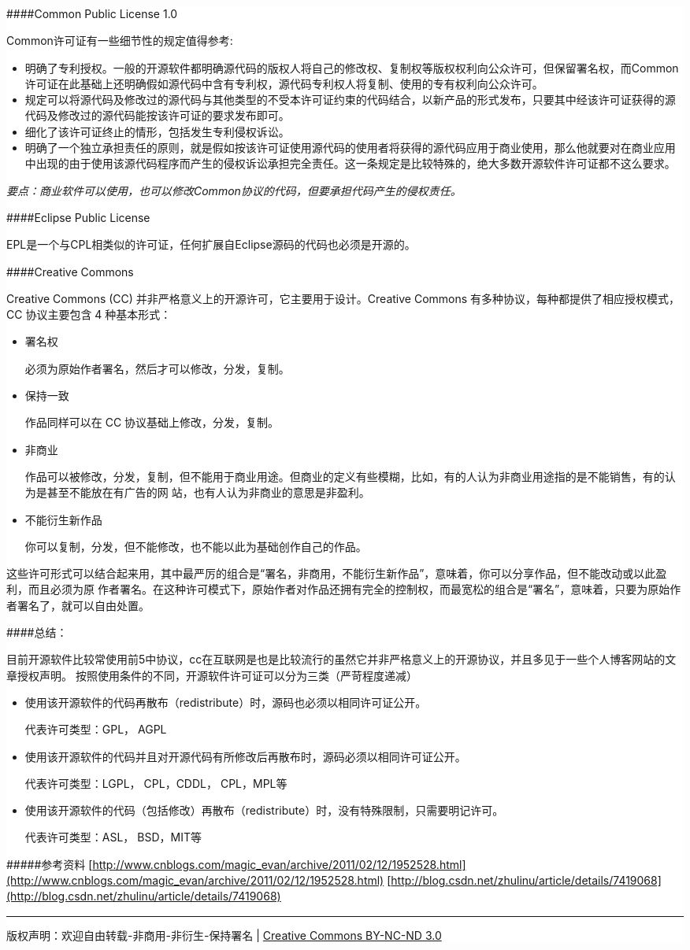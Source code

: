 ####Common Public License 1.0

Common许可证有一些细节性的规定值得参考:

* 明确了专利授权。一般的开源软件都明确源代码的版权人将自己的修改权、复制权等版权权利向公众许可，但保留署名权，而Common许可证在此基础上还明确假如源代码中含有专利权，源代码专利权人将复制、使用的专有权利向公众许可。
* 规定可以将源代码及修改过的源代码与其他类型的不受本许可证约束的代码结合，以新产品的形式发布，只要其中经该许可证获得的源代码及修改过的源代码能按该许可证的要求发布即可。 
* 细化了该许可证终止的情形，包括发生专利侵权诉讼。 
* 明确了一个独立承担责任的原则，就是假如按该许可证使用源代码的使用者将获得的源代码应用于商业使用，那么他就要对在商业应用中出现的由于使用该源代码程序而产生的侵权诉讼承担完全责任。这一条规定是比较特殊的，绝大多数开源软件许可证都不这么要求。

_要点：商业软件可以使用，也可以修改Common协议的代码，但要承担代码产生的侵权责任。_

####Eclipse Public License

EPL是一个与CPL相类似的许可证，任何扩展自Eclipse源码的代码也必须是开源的。

####Creative Commons

Creative Commons (CC) 并非严格意义上的开源许可，它主要用于设计。Creative Commons 有多种协议，每种都提供了相应授权模式，CC 协议主要包含 4 种基本形式：

* 署名权

	必须为原始作者署名，然后才可以修改，分发，复制。

* 保持一致

	作品同样可以在 CC 协议基础上修改，分发，复制。
* 非商业
 
	作品可以被修改，分发，复制，但不能用于商业用途。但商业的定义有些模糊，比如，有的人认为非商业用途指的是不能销售，有的认为是甚至不能放在有广告的网 站，也有人认为非商业的意思是非盈利。
* 不能衍生新作品
 
	你可以复制，分发，但不能修改，也不能以此为基础创作自己的作品。
	
这些许可形式可以结合起来用，其中最严厉的组合是“署名，非商用，不能衍生新作品”，意味着，你可以分享作品，但不能改动或以此盈利，而且必须为原 作者署名。在这种许可模式下，原始作者对作品还拥有完全的控制权，而最宽松的组合是“署名”，意味着，只要为原始作者署名了，就可以自由处置。

####总结：
	
目前开源软件比较常使用前5中协议，cc在互联网是也是比较流行的虽然它并非严格意义上的开源协议，并且多见于一些个人博客网站的文章授权声明。
按照使用条件的不同，开源软件许可证可以分为三类（严苛程度递减）

* 使用该开源软件的代码再散布（redistribute）时，源码也必须以相同许可证公开。

	代表许可类型：GPL， AGPL　　
* 使用该开源软件的代码并且对开源代码有所修改后再散布时，源码必须以相同许可证公开。

	代表许可类型：LGPL， CPL，CDDL， CPL，MPL等　　
* 使用该开源软件的代码（包括修改）再散布（redistribute）时，没有特殊限制，只需要明记许可。

	代表许可类型：ASL， BSD，MIT等
	
#####参考资料
[http://www.cnblogs.com/magic_evan/archive/2011/02/12/1952528.html](http://www.cnblogs.com/magic_evan/archive/2011/02/12/1952528.html)
[http://blog.csdn.net/zhulinu/article/details/7419068](http://blog.csdn.net/zhulinu/article/details/7419068)


----
版权声明：欢迎自由转载-非商用-非衍生-保持署名 | [Creative Commons BY-NC-ND 3.0](http://creativecommons.org/licenses/by-nc-nd/3.0/deed.zh)